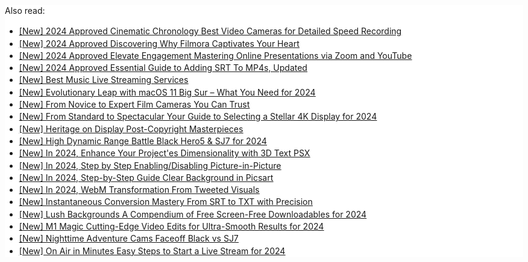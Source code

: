 <ins class="adsbygoogle"
     style="display:block"
     data-ad-format="autorelaxed"
     data-ad-client="ca-pub-7571918770474297"
     data-ad-slot="1223367746"></ins>



<ins class="adsbygoogle"
     style="display:block"
     data-ad-client="ca-pub-7571918770474297"
     data-ad-slot="8358498916"
     data-ad-format="auto"
     data-full-width-responsive="true"></ins>






<span class="atpl-alsoreadstyle">Also read:</span>
<div><ul>
<li><a href="https://fox-glue.techidaily.com/new-2024-approved-cinematic-chronology-best-video-cameras-for-detailed-speed-recording/"><u>[New] 2024 Approved  Cinematic Chronology  Best Video Cameras for Detailed Speed Recording</u></a></li>
<li><a href="https://fox-glue.techidaily.com/new-2024-approved-discovering-why-filmora-captivates-your-heart/"><u>[New] 2024 Approved  Discovering Why Filmora Captivates Your Heart</u></a></li>
<li><a href="https://fox-glue.techidaily.com/new-2024-approved-elevate-engagement-mastering-online-presentations-via-zoom-and-youtube/"><u>[New] 2024 Approved  Elevate Engagement  Mastering Online Presentations via Zoom and YouTube</u></a></li>
<li><a href="https://fox-glue.techidaily.com/new-2024-approved-essential-guide-to-adding-srt-to-mp4s-updated/"><u>[New] 2024 Approved  Essential Guide to Adding SRT To MP4s, Updated</u></a></li>
<li><a href="https://fox-glue.techidaily.com/new-best-music-live-streaming-services/"><u>[New] Best Music Live Streaming Services</u></a></li>
<li><a href="https://fox-glue.techidaily.com/new-evolutionary-leap-with-macos-11-big-sur-what-you-need-for-2024/"><u>[New] Evolutionary Leap with macOS 11 Big Sur – What You Need for 2024</u></a></li>
<li><a href="https://fox-glue.techidaily.com/new-from-novice-to-expert-film-cameras-you-can-trust/"><u>[New] From Novice to Expert  Film Cameras You Can Trust</u></a></li>
<li><a href="https://fox-blue.techidaily.com/new-from-standard-to-spectacular-your-guide-to-selecting-a-stellar-4k-display-for-2024/"><u>[New] From Standard to Spectacular  Your Guide to Selecting a Stellar 4K Display for 2024</u></a></li>
<li><a href="https://fox-glue.techidaily.com/new-heritage-on-display-post-copyright-masterpieces/"><u>[New] Heritage on Display  Post-Copyright Masterpieces</u></a></li>
<li><a href="https://fox-glue.techidaily.com/new-high-dynamic-range-battle-black-hero5-and-sj7-for-2024/"><u>[New] High Dynamic Range Battle  Black Hero5 & SJ7 for 2024</u></a></li>
<li><a href="https://fox-glue.techidaily.com/new-in-2024-enhance-your-projectes-dimensionality-with-3d-text-psx/"><u>[New] In 2024, Enhance Your Project'es Dimensionality with 3D Text PSX</u></a></li>
<li><a href="https://fox-glue.techidaily.com/new-in-2024-step-by-step-enablingdisabling-picture-in-picture/"><u>[New] In 2024, Step by Step  Enabling/Disabling Picture-in-Picture</u></a></li>
<li><a href="https://fox-glue.techidaily.com/new-in-2024-step-by-step-guide-clear-background-in-picsart/"><u>[New] In 2024, Step-by-Step Guide  Clear Background in Picsart</u></a></li>
<li><a href="https://twitter-clips.techidaily.com/new-in-2024-webm-transformation-from-tweeted-visuals/"><u>[New] In 2024, WebM Transformation From Tweeted Visuals</u></a></li>
<li><a href="https://fox-glue.techidaily.com/new-instantaneous-conversion-mastery-from-srt-to-txt-with-precision/"><u>[New] Instantaneous Conversion Mastery  From SRT to TXT with Precision</u></a></li>
<li><a href="https://fox-glue.techidaily.com/new-lush-backgrounds-a-compendium-of-free-screen-free-downloadables-for-2024/"><u>[New] Lush Backgrounds  A Compendium of Free Screen-Free Downloadables for 2024</u></a></li>
<li><a href="https://fox-direct.techidaily.com/new-m1-magic-cutting-edge-video-edits-for-ultra-smooth-results-for-2024/"><u>[New] M1 Magic  Cutting-Edge Video Edits for Ultra-Smooth Results for 2024</u></a></li>
<li><a href="https://fox-glue.techidaily.com/new-nighttime-adventure-cams-faceoff-black-vs-sj7/"><u>[New] Nighttime Adventure Cams Faceoff  Black vs SJ7</u></a></li>
<li><a href="https://fox-glue.techidaily.com/new-on-air-in-minutes-easy-steps-to-start-a-live-stream-for-2024/"><u>[New] On Air in Minutes  Easy Steps to Start a Live Stream for 2024</u></a></li>